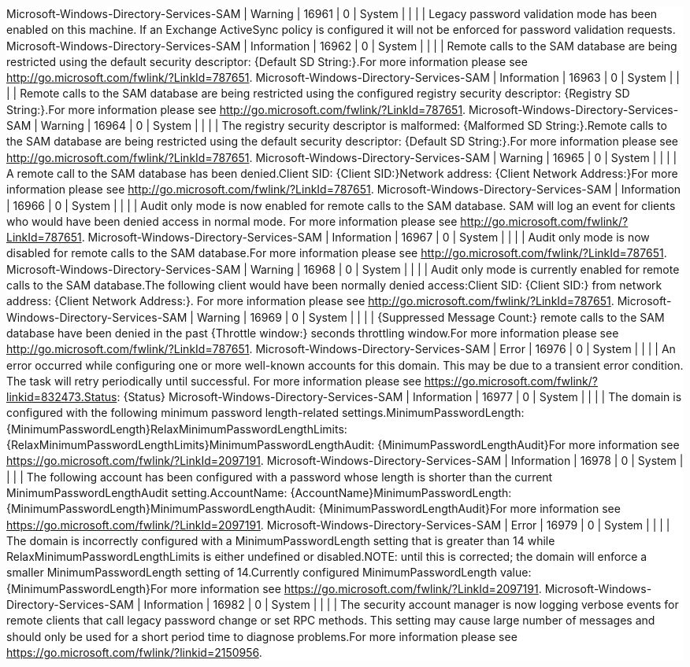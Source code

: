 Microsoft-Windows-Directory-Services-SAM  |  Warning      |  16961     |  0        |  System   |        |          |           |  Legacy password validation mode has been enabled on this machine. If an Exchange ActiveSync policy is configured it will not be enforced for password validation requests.
Microsoft-Windows-Directory-Services-SAM  |  Information  |  16962     |  0        |  System   |        |          |           |  Remote calls to the SAM database are being restricted using the default security descriptor: {Default SD String:}.For more information please see http://go.microsoft.com/fwlink/?LinkId=787651.
Microsoft-Windows-Directory-Services-SAM  |  Information  |  16963     |  0        |  System   |        |          |           |  Remote calls to the SAM database are being restricted using the configured registry security descriptor: {Registry SD String:}.For more information please see http://go.microsoft.com/fwlink/?LinkId=787651.
Microsoft-Windows-Directory-Services-SAM  |  Warning      |  16964     |  0        |  System   |        |          |           |  The registry security descriptor is malformed: {Malformed SD String:}.Remote calls to the SAM database are being restricted using the default security descriptor: {Default SD String:}.For more information please see http://go.microsoft.com/fwlink/?LinkId=787651.
Microsoft-Windows-Directory-Services-SAM  |  Warning      |  16965     |  0        |  System   |        |          |           |  A remote call to the SAM database has been denied.Client SID: {Client SID:}Network address: {Client Network Address:}For more information please see http://go.microsoft.com/fwlink/?LinkId=787651.
Microsoft-Windows-Directory-Services-SAM  |  Information  |  16966     |  0        |  System   |        |          |           |  Audit only mode is now enabled for remote calls to the SAM database. SAM will log an event for clients who would have been denied access in normal mode. For more information please see http://go.microsoft.com/fwlink/?LinkId=787651.
Microsoft-Windows-Directory-Services-SAM  |  Information  |  16967     |  0        |  System   |        |          |           |  Audit only mode is now disabled for remote calls to the SAM database.For more information please see http://go.microsoft.com/fwlink/?LinkId=787651.
Microsoft-Windows-Directory-Services-SAM  |  Warning      |  16968     |  0        |  System   |        |          |           |  Audit only mode is currently enabled for remote calls to the SAM database.The following client would have been normally denied access:Client SID: {Client SID:} from network address: {Client Network Address:}. For more information please see http://go.microsoft.com/fwlink/?LinkId=787651.
Microsoft-Windows-Directory-Services-SAM  |  Warning      |  16969     |  0        |  System   |        |          |           |  {Suppressed Message Count:} remote calls to the SAM database have been denied in the past {Throttle window:} seconds throttling window.For more information please see http://go.microsoft.com/fwlink/?LinkId=787651.
Microsoft-Windows-Directory-Services-SAM  |  Error        |  16976     |  0        |  System   |        |          |           |  An error occurred while configuring one or more well-known accounts for this domain.  This may be due to a transient error condition. The task will retry periodically until successful. For more information please see https://go.microsoft.com/fwlink/?linkid=832473.Status: {Status}
Microsoft-Windows-Directory-Services-SAM  |  Information  |  16977     |  0        |  System   |        |          |           |  The domain is configured with the following minimum password length-related settings.MinimumPasswordLength: {MinimumPasswordLength}RelaxMinimumPasswordLengthLimits: {RelaxMinimumPasswordLengthLimits}MinimumPasswordLengthAudit: {MinimumPasswordLengthAudit}For more information see https://go.microsoft.com/fwlink/?LinkId=2097191.
Microsoft-Windows-Directory-Services-SAM  |  Information  |  16978     |  0        |  System   |        |          |           |  The following account has been configured with a password whose length is shorter than the current MinimumPasswordLengthAudit setting.AccountName: {AccountName}MinimumPasswordLength: {MinimumPasswordLength}MinimumPasswordLengthAudit: {MinimumPasswordLengthAudit}For more information see https://go.microsoft.com/fwlink/?LinkId=2097191.
Microsoft-Windows-Directory-Services-SAM  |  Error        |  16979     |  0        |  System   |        |          |           |  The domain is incorrectly configured with a MinimumPasswordLength setting that is greater than 14 while RelaxMinimumPasswordLengthLimits is either undefined or disabled.NOTE: until this is corrected; the domain will enforce a smaller MinimumPasswordLength setting of 14.Currently configured MinimumPasswordLength value: {MinimumPasswordLength}For more information see https://go.microsoft.com/fwlink/?LinkId=2097191.
Microsoft-Windows-Directory-Services-SAM  |  Information  |  16982     |  0        |  System   |        |          |           |  The security account manager is now logging verbose events for remote clients that call legacy password change or set RPC methods. This setting may cause large number of messages and should only be used for a short period time to diagnose problems.For more information please see https://go.microsoft.com/fwlink/?linkid=2150956.